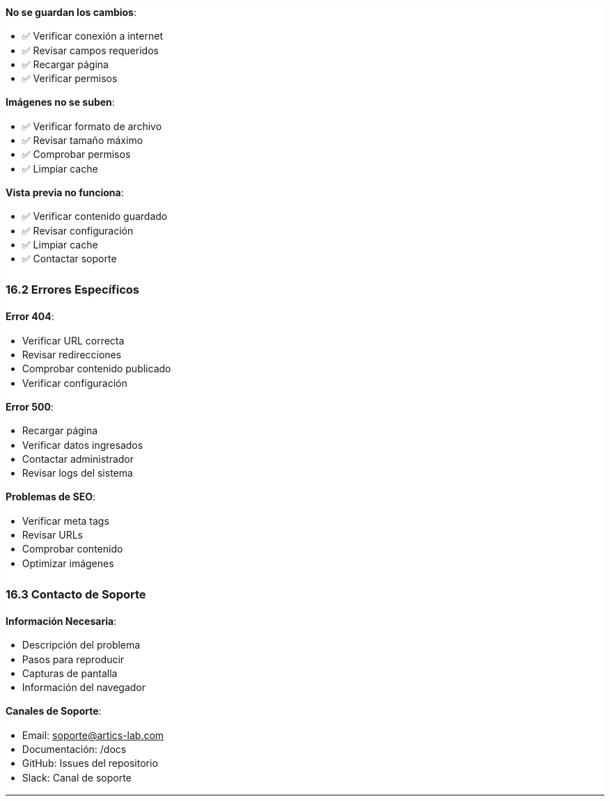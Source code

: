 **No se guardan los cambios**:

- ✅ Verificar conexión a internet
- ✅ Revisar campos requeridos
- ✅ Recargar página
- ✅ Verificar permisos

**Imágenes no se suben**:

- ✅ Verificar formato de archivo
- ✅ Revisar tamaño máximo
- ✅ Comprobar permisos
- ✅ Limpiar cache

**Vista previa no funciona**:

- ✅ Verificar contenido guardado
- ✅ Revisar configuración
- ✅ Limpiar cache
- ✅ Contactar soporte

### 16.2 Errores Específicos

**Error 404**:

- Verificar URL correcta
- Revisar redirecciones
- Comprobar contenido publicado
- Verificar configuración

**Error 500**:

- Recargar página
- Verificar datos ingresados
- Contactar administrador
- Revisar logs del sistema

**Problemas de SEO**:

- Verificar meta tags
- Revisar URLs
- Comprobar contenido
- Optimizar imágenes

### 16.3 Contacto de Soporte

**Información Necesaria**:

- Descripción del problema
- Pasos para reproducir
- Capturas de pantalla
- Información del navegador

**Canales de Soporte**:

- Email: soporte@artics-lab.com
- Documentación: /docs
- GitHub: Issues del repositorio
- Slack: Canal de soporte

---